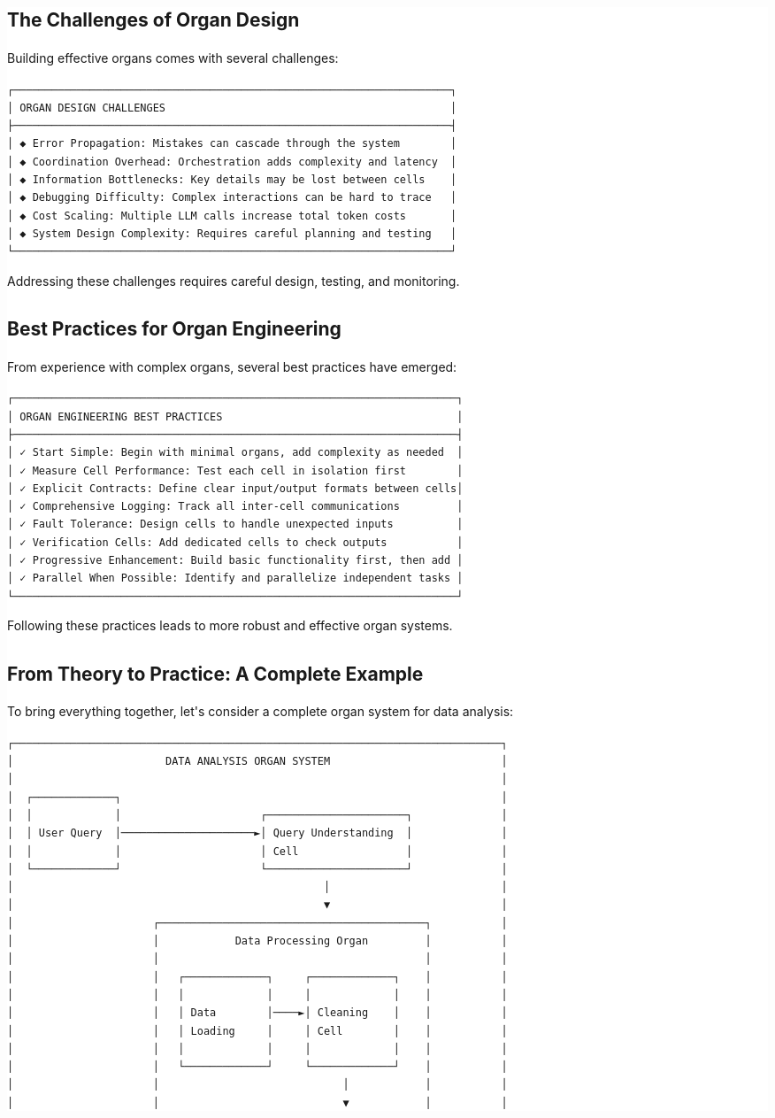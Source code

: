 ## The Challenges of Organ Design

Building effective organs comes with several challenges:

```
┌─────────────────────────────────────────────────────────────────────┐
│ ORGAN DESIGN CHALLENGES                                             │
├─────────────────────────────────────────────────────────────────────┤
│ ◆ Error Propagation: Mistakes can cascade through the system        │
│ ◆ Coordination Overhead: Orchestration adds complexity and latency  │
│ ◆ Information Bottlenecks: Key details may be lost between cells    │
│ ◆ Debugging Difficulty: Complex interactions can be hard to trace   │
│ ◆ Cost Scaling: Multiple LLM calls increase total token costs       │
│ ◆ System Design Complexity: Requires careful planning and testing   │
└─────────────────────────────────────────────────────────────────────┘
```

Addressing these challenges requires careful design, testing, and monitoring.

## Best Practices for Organ Engineering

From experience with complex organs, several best practices have emerged:

```
┌──────────────────────────────────────────────────────────────────────┐
│ ORGAN ENGINEERING BEST PRACTICES                                     │
├──────────────────────────────────────────────────────────────────────┤
│ ✓ Start Simple: Begin with minimal organs, add complexity as needed  │
│ ✓ Measure Cell Performance: Test each cell in isolation first        │
│ ✓ Explicit Contracts: Define clear input/output formats between cells│
│ ✓ Comprehensive Logging: Track all inter-cell communications         │
│ ✓ Fault Tolerance: Design cells to handle unexpected inputs          │
│ ✓ Verification Cells: Add dedicated cells to check outputs           │
│ ✓ Progressive Enhancement: Build basic functionality first, then add │
│ ✓ Parallel When Possible: Identify and parallelize independent tasks │
└──────────────────────────────────────────────────────────────────────┘
```

Following these practices leads to more robust and effective organ systems.

## From Theory to Practice: A Complete Example

To bring everything together, let's consider a complete organ system for data analysis:

```
┌─────────────────────────────────────────────────────────────────────────────┐
│                        DATA ANALYSIS ORGAN SYSTEM                           │
│                                                                             │
│  ┌─────────────┐                                                            │
│  │             │                      ┌──────────────────────┐              │
│  │ User Query  │─────────────────────►│ Query Understanding  │              │
│  │             │                      │ Cell                 │              │
│  └─────────────┘                      └──────────────────────┘              │
│                                                 │                           │
│                                                 ▼                           │
│                      ┌──────────────────────────────────────────┐           │
│                      │            Data Processing Organ         │           │
│                      │                                          │           │
│                      │   ┌─────────────┐     ┌─────────────┐    │           │
│                      │   │             │     │             │    │           │
│                      │   │ Data        │────►│ Cleaning    │    │           │
│                      │   │ Loading     │     │ Cell        │    │           │
│                      │   │             │     │             │    │           │
│                      │   └─────────────┘     └─────────────┘    │           │
│                      │                             │            │           │
│                      │                             ▼            │           │
```